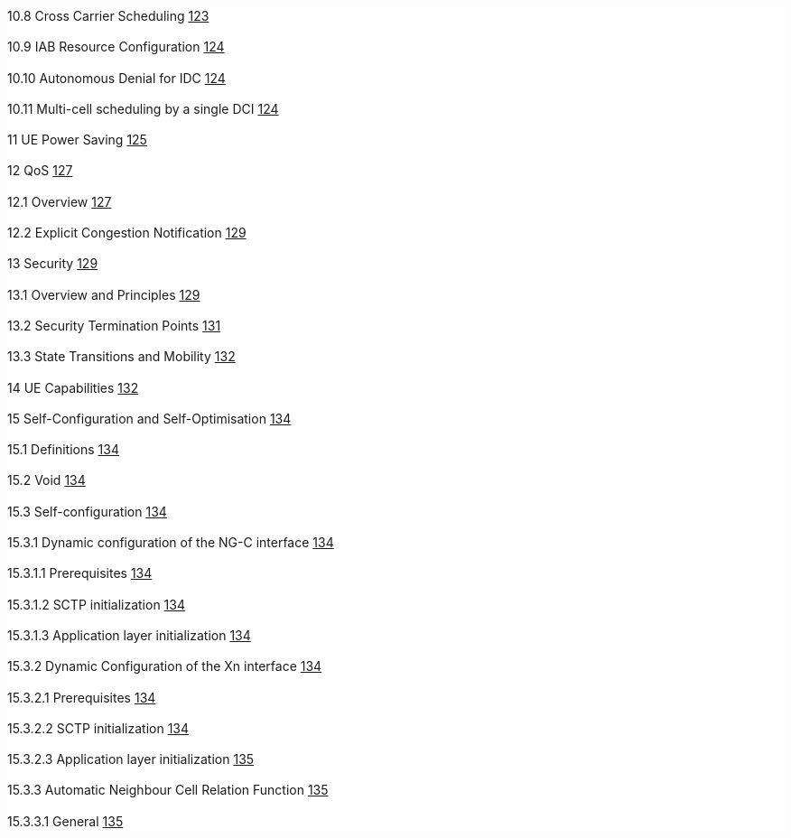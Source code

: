 10.8 Cross Carrier Scheduling [123](#cross-carrier-scheduling)

10.9 IAB Resource Configuration [124](#iab-resource-configuration)

10.10 Autonomous Denial for IDC [124](#autonomous-denial-for-idc)

10.11 Multi-cell scheduling by a single DCI
[124](#multi-cell-scheduling-by-a-single-dci)

11 UE Power Saving [125](#ue-power-saving)

12 QoS [127](#qos)

12.1 Overview [127](#overview-6)

12.2 Explicit Congestion Notification
[129](#explicit-congestion-notification)

13 Security [129](#security)

13.1 Overview and Principles [129](#overview-and-principles)

13.2 Security Termination Points [131](#security-termination-points)

13.3 State Transitions and Mobility
[132](#state-transitions-and-mobility)

14 UE Capabilities [132](#ue-capabilities)

15 Self-Configuration and Self-Optimisation
[134](#self-configuration-and-self-optimisation)

15.1 Definitions [134](#definitions-1)

15.2 Void [134](#void-1)

15.3 Self-configuration [134](#self-configuration)

15.3.1 Dynamic configuration of the NG-C interface
[134](#dynamic-configuration-of-the-ng-c-interface)

15.3.1.1 Prerequisites [134](#prerequisites)

15.3.1.2 SCTP initialization [134](#sctp-initialization)

15.3.1.3 Application layer initialization
[134](#application-layer-initialization)

15.3.2 Dynamic Configuration of the Xn interface
[134](#dynamic-configuration-of-the-xn-interface)

15.3.2.1 Prerequisites [134](#prerequisites-1)

15.3.2.2 SCTP initialization [134](#sctp-initialization-1)

15.3.2.3 Application layer initialization
[135](#application-layer-initialization-1)

15.3.3 Automatic Neighbour Cell Relation Function
[135](#automatic-neighbour-cell-relation-function)

15.3.3.1 General [135](#general-4)
